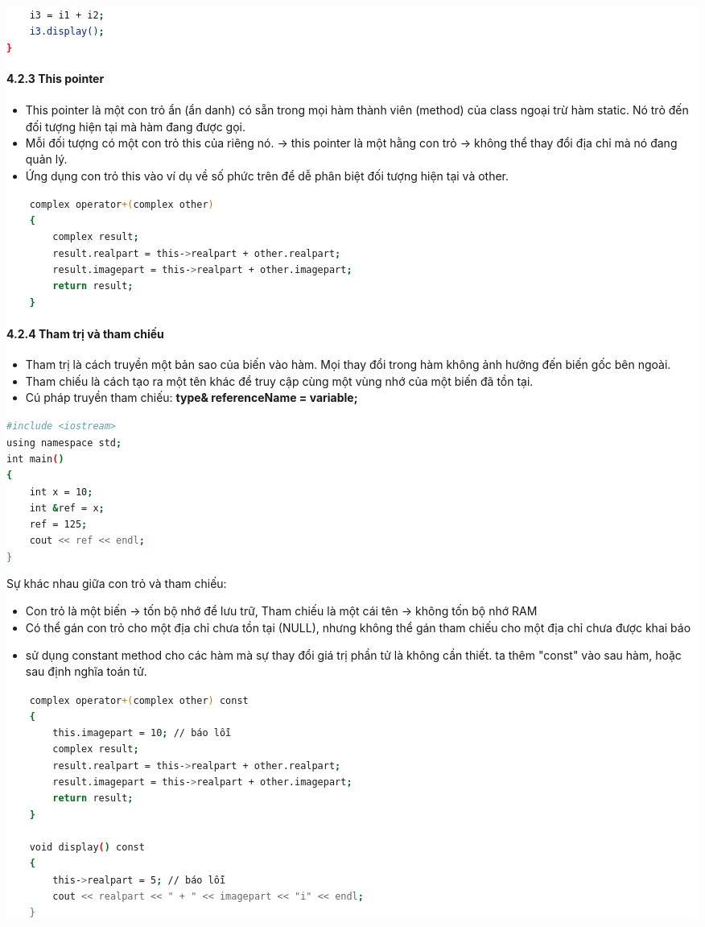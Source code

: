 ``` bash
    i3 = i1 + i2;
    i3.display();
}
```
#### 4.2.3 This pointer
+ This pointer là một con trỏ ẩn (ẩn danh) có sẵn trong mọi hàm thành viên (method) của class ngoại trừ hàm static. Nó trỏ đến đối tượng hiện tại mà hàm đang được gọi.
+ Mỗi đối tượng có một con trỏ this của riêng nó. -> this pointer là một hằng con trỏ -> không thể thay đổi địa chỉ mà nó đang quản lý.
+ Ứng dụng con trỏ this vào ví dụ về số phức trên để dễ phân biệt đối tượng hiện tại và other.
``` bash
    complex operator+(complex other)
    {
        complex result;
        result.realpart = this->realpart + other.realpart;
        result.imagepart = this->realpart + other.imagepart;
        return result;
    }
```
#### 4.2.4 Tham trị và tham chiếu
+ Tham trị là cách truyền một bản sao của biến vào hàm. Mọi thay đổi trong hàm không ảnh hưởng đến biến gốc bên ngoài.
+ Tham chiếu là cách tạo ra một tên khác để truy cập cùng một vùng nhớ của một biến đã tồn tại.
+ Cú pháp truyền tham chiếu:   __type& referenceName = variable;__
``` bash
#include <iostream>
using namespace std;
int main()
{
    int x = 10;
    int &ref = x;
    ref = 125;
    cout << ref << endl;
}
```
Sự khác nhau giữa con trỏ và tham chiếu:
+ Con trỏ là một biến -> tốn bộ nhớ để lưu trữ, Tham chiếu là một cái tên -> không tốn bộ nhớ RAM
+ Có thể gán con trỏ cho một địa chỉ chưa tồn tại (NULL), nhưng không thể gán tham chiếu cho một địa chỉ chưa được khai báo
* sử dụng constant method cho các hàm mà sự thay đổi giá trị phần tử là không cần thiết. ta thêm "const" vào sau hàm, hoặc sau định nghĩa toán tử.
``` bash
    complex operator+(complex other) const
    {
        this.imagepart = 10; // báo lỗi
        complex result;
        result.realpart = this->realpart + other.realpart;
        result.imagepart = this->realpart + other.imagepart;
        return result;
    }

    void display() const
    {
        this->realpart = 5; // báo lỗi
        cout << realpart << " + " << imagepart << "i" << endl;
    }
```

